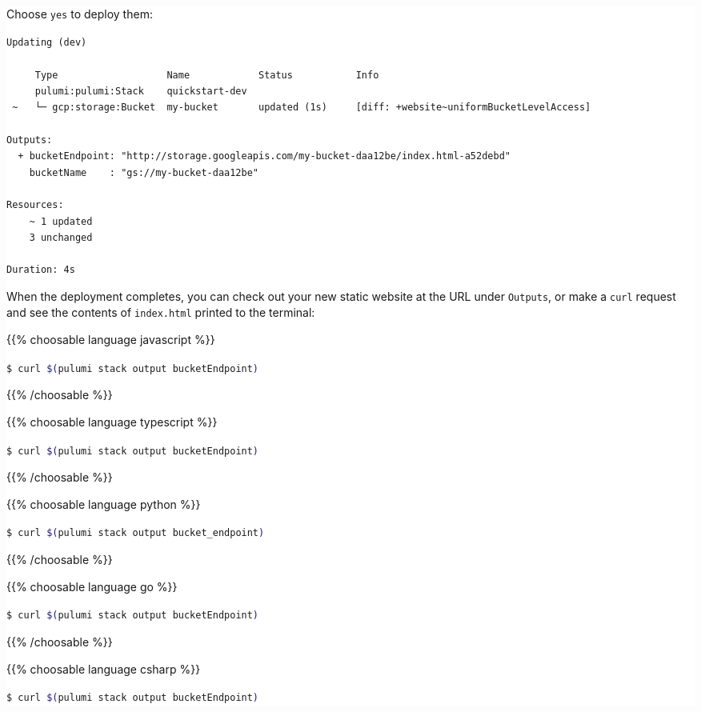 Choose `yes` to deploy them:

```
Updating (dev)

     Type                   Name            Status           Info
     pulumi:pulumi:Stack    quickstart-dev
 ~   └─ gcp:storage:Bucket  my-bucket       updated (1s)     [diff: +website~uniformBucketLevelAccess]

Outputs:
  + bucketEndpoint: "http://storage.googleapis.com/my-bucket-daa12be/index.html-a52debd"
    bucketName    : "gs://my-bucket-daa12be"

Resources:
    ~ 1 updated
    3 unchanged

Duration: 4s
```

When the deployment completes, you can check out your new static website at the URL under `Outputs`, or make a `curl` request and see the contents of `index.html` printed to the terminal:

{{% choosable language javascript %}}

```bash
$ curl $(pulumi stack output bucketEndpoint)
```

{{% /choosable %}}

{{% choosable language typescript %}}

```bash
$ curl $(pulumi stack output bucketEndpoint)
```

{{% /choosable %}}

{{% choosable language python %}}

```bash
$ curl $(pulumi stack output bucket_endpoint)
```

{{% /choosable %}}

{{% choosable language go %}}

```bash
$ curl $(pulumi stack output bucketEndpoint)
```

{{% /choosable %}}

{{% choosable language csharp %}}

```bash
$ curl $(pulumi stack output bucketEndpoint)
```
